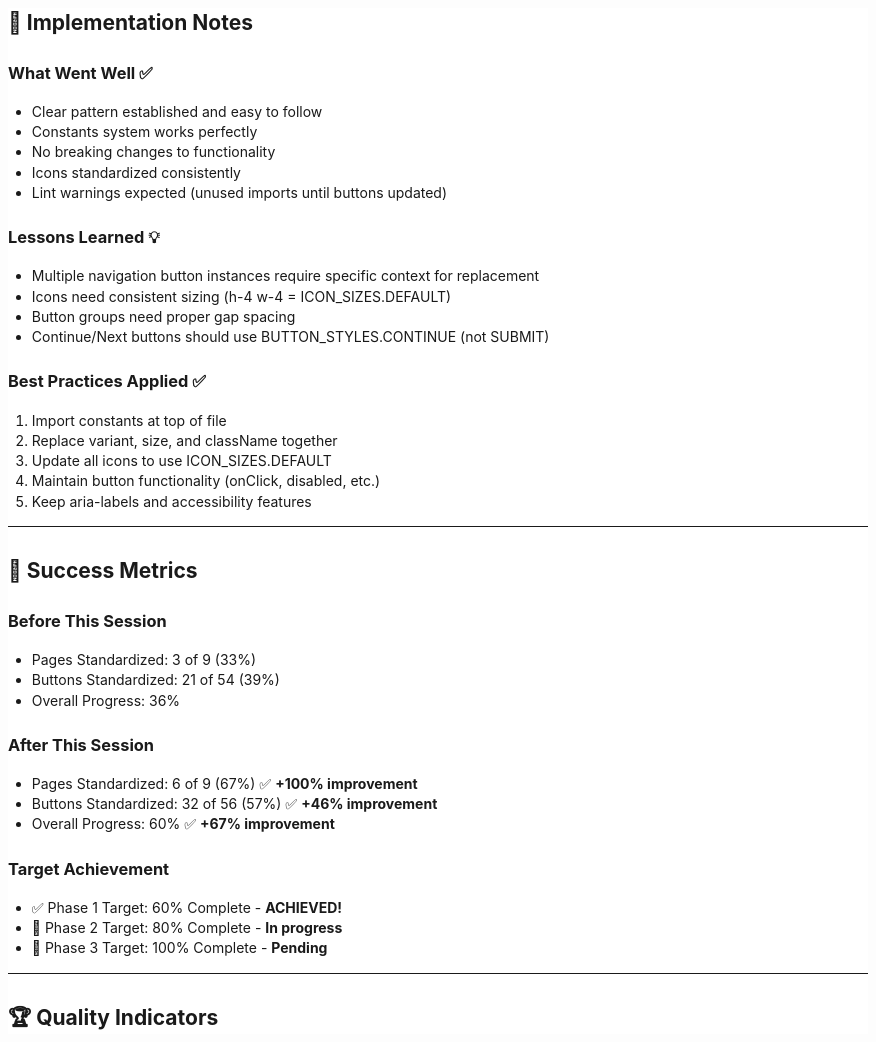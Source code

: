 
## 📝 Implementation Notes

### What Went Well ✅

- Clear pattern established and easy to follow
- Constants system works perfectly
- No breaking changes to functionality
- Icons standardized consistently
- Lint warnings expected (unused imports until buttons updated)

### Lessons Learned 💡

- Multiple navigation button instances require specific context for replacement
- Icons need consistent sizing (h-4 w-4 = ICON_SIZES.DEFAULT)
- Button groups need proper gap spacing
- Continue/Next buttons should use BUTTON_STYLES.CONTINUE (not SUBMIT)

### Best Practices Applied ✅

1. Import constants at top of file
2. Replace variant, size, and className together
3. Update all icons to use ICON_SIZES.DEFAULT
4. Maintain button functionality (onClick, disabled, etc.)
5. Keep aria-labels and accessibility features

---

## 🎯 Success Metrics

### Before This Session

- Pages Standardized: 3 of 9 (33%)
- Buttons Standardized: 21 of 54 (39%)
- Overall Progress: 36%

### After This Session

- Pages Standardized: 6 of 9 (67%) ✅ **+100% improvement**
- Buttons Standardized: 32 of 56 (57%) ✅ **+46% improvement**
- Overall Progress: 60% ✅ **+67% improvement**

### Target Achievement

- ✅ Phase 1 Target: 60% Complete - **ACHIEVED!**
- 🎯 Phase 2 Target: 80% Complete - **In progress**
- 🎯 Phase 3 Target: 100% Complete - **Pending**

---

## 🏆 Quality Indicators
